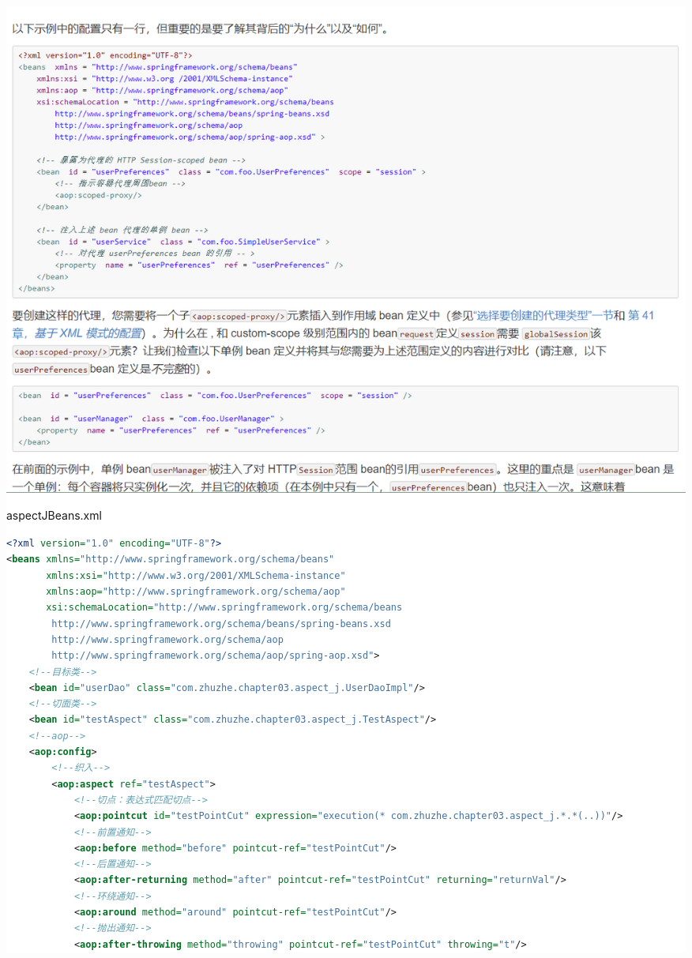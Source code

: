    ![image-20220917232713960](SSM和SpringBoot学习.assets/image-20220917232713960.png)

   aspectJBeans.xml

   ```xml
   <?xml version="1.0" encoding="UTF-8"?>
   <beans xmlns="http://www.springframework.org/schema/beans"
          xmlns:xsi="http://www.w3.org/2001/XMLSchema-instance"
          xmlns:aop="http://www.springframework.org/schema/aop"
          xsi:schemaLocation="http://www.springframework.org/schema/beans
           http://www.springframework.org/schema/beans/spring-beans.xsd
           http://www.springframework.org/schema/aop
           http://www.springframework.org/schema/aop/spring-aop.xsd">
       <!--目标类-->
       <bean id="userDao" class="com.zhuzhe.chapter03.aspect_j.UserDaoImpl"/>
       <!--切面类-->
       <bean id="testAspect" class="com.zhuzhe.chapter03.aspect_j.TestAspect"/>
       <!--aop-->
       <aop:config>
           <!--织入-->
           <aop:aspect ref="testAspect">
               <!--切点：表达式匹配切点-->
               <aop:pointcut id="testPointCut" expression="execution(* com.zhuzhe.chapter03.aspect_j.*.*(..))"/>
               <!--前置通知-->
               <aop:before method="before" pointcut-ref="testPointCut"/>
               <!--后置通知-->
               <aop:after-returning method="after" pointcut-ref="testPointCut" returning="returnVal"/>
               <!--环绕通知-->
               <aop:around method="around" pointcut-ref="testPointCut"/>
               <!--抛出通知-->
               <aop:after-throwing method="throwing" pointcut-ref="testPointCut" throwing="t"/>
   ```
